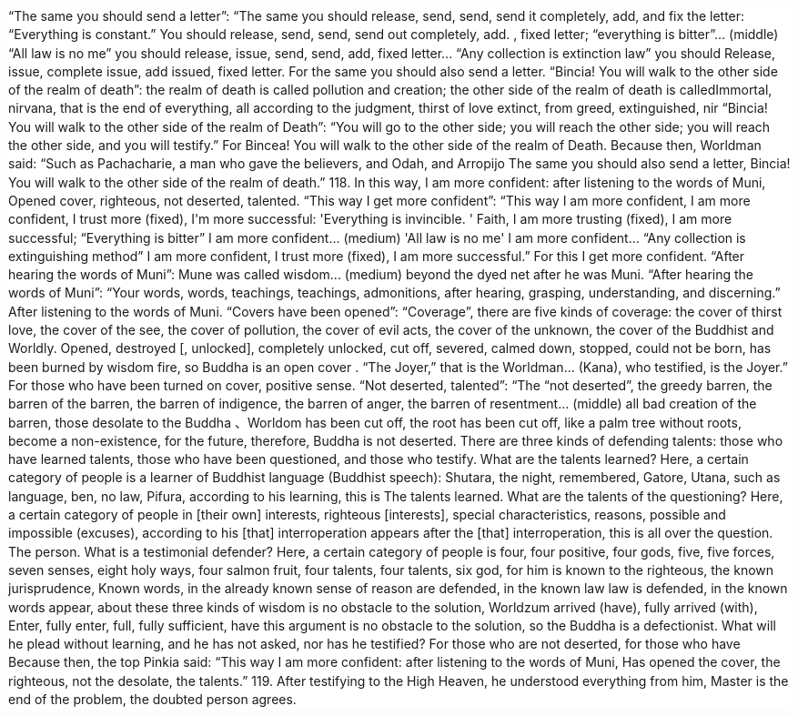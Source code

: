 “The same you should send a letter”: “The same you should release, send, send, send it completely, add, and fix the letter: “Everything is constant.” You should release, send, send, send out completely, add. , fixed letter; “everything is bitter”... (middle) “All law is no me” you should release, issue, send, send, add, fixed letter... “Any collection is extinction law” you should Release, issue, complete issue, add issued, fixed letter. For the same you should also send a letter.
 “Bincia! You will walk to the other side of the realm of death”: the realm of death is called pollution and creation; the other side of the realm of death is calledImmortal, nirvana, that is the end of everything, all according to the judgment, thirst of love extinct, from greed, extinguished, nir “Bincia! You will walk to the other side of the realm of Death”: “You will go to the other side; you will reach the other side; you will reach the other side, and you will testify.” For Bincea! You will walk to the other side of the realm of Death.
 Because then, Worldman said:
 “Such as Pachacharie, a man who gave the believers, and Odah, and Arropijo
 The same you should also send a letter, Bincia! You will walk to the other side of the realm of death.”
 118. In this way, I am more confident: after listening to the words of Muni,
 Opened cover, righteous, not deserted, talented.
 “This way I get more confident”: “This way I am more confident, I am more confident, I trust more (fixed), I'm more successful: 'Everything is invincible. ' Faith, I am more trusting (fixed), I am more successful; “Everything is bitter” I am more confident... (medium) 'All law is no me' I am more confident... “Any collection is extinguishing method” I am more confident, I trust more (fixed), I am more successful.” For this I get more confident.
 “After hearing the words of Muni”: Mune was called wisdom... (medium) beyond the dyed net after he was Muni. “After hearing the words of Muni”: “Your words, words, teachings, teachings, admonitions, after hearing, grasping, understanding, and discerning.” After listening to the words of Muni.
 “Covers have been opened”: “Coverage”, there are five kinds of coverage: the cover of thirst love, the cover of the see, the cover of pollution, the cover of evil acts, the cover of the unknown, the cover of the Buddhist and Worldly. Opened, destroyed [, unlocked], completely unlocked, cut off, severed, calmed down, stopped, could not be born, has been burned by wisdom fire, so Buddha is an open cover . “The Joyer,” that is the Worldman... (Kana), who testified, is the Joyer.” For those who have been turned on cover, positive sense.
 “Not deserted, talented”: “The “not deserted”, the greedy barren, the barren of the barren, the barren of indigence, the barren of anger, the barren of resentment... (middle) all bad creation of the barren, those desolate to the Buddha 、Worldom has been cut off, the root has been cut off, like a palm tree without roots, become a non-existence, for the future, therefore, Buddha is not deserted.
 There are three kinds of defending talents: those who have learned talents, those who have been questioned, and those who testify. What are the talents learned? Here, a certain category of people is a learner of Buddhist language (Buddhist speech): Shutara, the night, remembered, Gatore, Utana, such as language, ben, no law, Pifura, according to his learning, this is The talents learned.
 What are the talents of the questioning? Here, a certain category of people in [their own] interests, righteous [interests], special characteristics, reasons, possible and impossible (excuses), according to his [that] interroperation appears after the [that] interroperation, this is all over the question. The person.
 What is a testimonial defender? Here, a certain category of people is four, four positive, four gods, five, five forces, seven senses, eight holy ways, four salmon fruit, four talents, four talents, six god, for him is known to the righteous, the known jurisprudence, Known words, in the already known sense of reason are defended, in the known law law is defended, in the known words appear, about these three kinds of wisdom is no obstacle to the solution, Worldzum arrived (have), fully arrived (with), Enter, fully enter, full, fully sufficient, have this argument is no obstacle to the solution, so the Buddha is a defectionist. What will he plead without learning, and he has not asked, nor has he testified? For those who are not deserted, for those who have
 Because then, the top Pinkia said:
 “This way I am more confident: after listening to the words of Muni,
 Has opened the cover, the righteous, not the desolate, the talents.”
 119. After testifying to the High Heaven, he understood everything from him,
 Master is the end of the problem, the doubted person agrees.